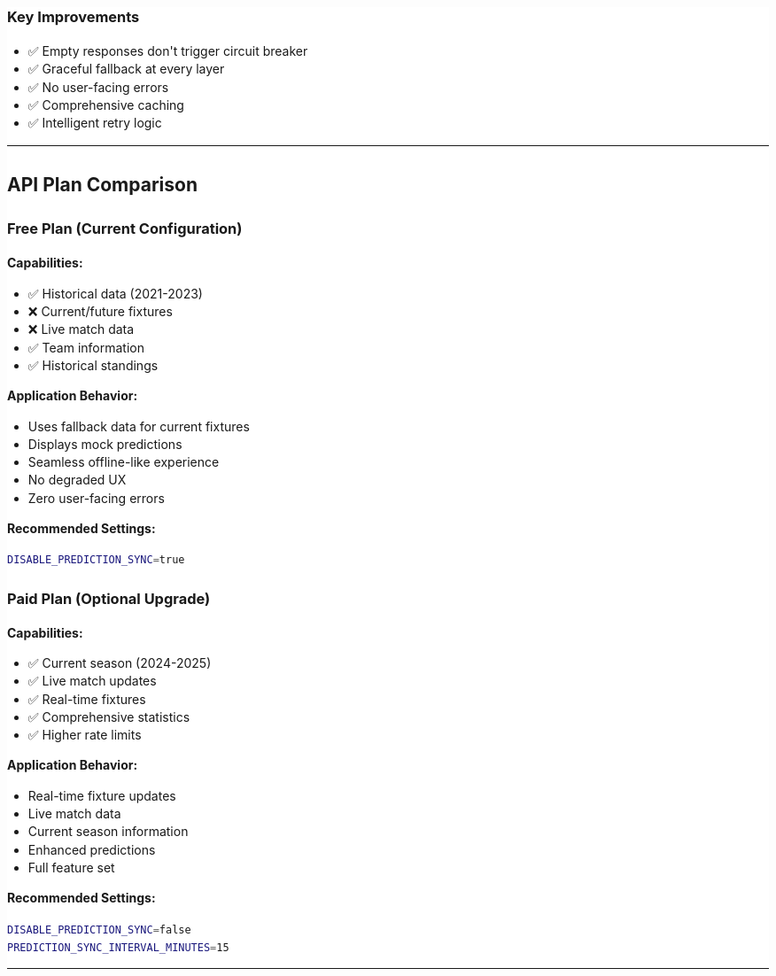### Key Improvements
- ✅ Empty responses don't trigger circuit breaker
- ✅ Graceful fallback at every layer
- ✅ No user-facing errors
- ✅ Comprehensive caching
- ✅ Intelligent retry logic

---

## API Plan Comparison

### Free Plan (Current Configuration)
**Capabilities:**
- ✅ Historical data (2021-2023)
- ❌ Current/future fixtures
- ❌ Live match data
- ✅ Team information
- ✅ Historical standings

**Application Behavior:**
- Uses fallback data for current fixtures
- Displays mock predictions
- Seamless offline-like experience
- No degraded UX
- Zero user-facing errors

**Recommended Settings:**
```bash
DISABLE_PREDICTION_SYNC=true
```

### Paid Plan (Optional Upgrade)
**Capabilities:**
- ✅ Current season (2024-2025)
- ✅ Live match updates
- ✅ Real-time fixtures
- ✅ Comprehensive statistics
- ✅ Higher rate limits

**Application Behavior:**
- Real-time fixture updates
- Live match data
- Current season information
- Enhanced predictions
- Full feature set

**Recommended Settings:**
```bash
DISABLE_PREDICTION_SYNC=false
PREDICTION_SYNC_INTERVAL_MINUTES=15
```

---
